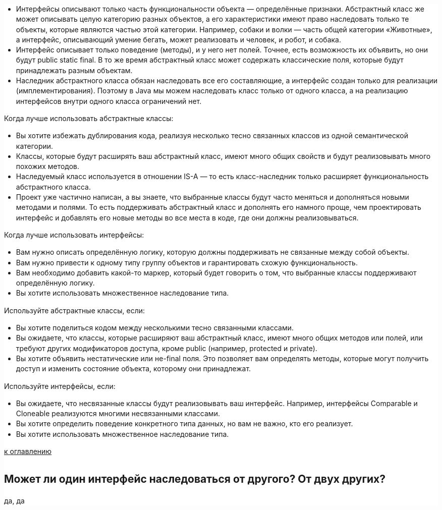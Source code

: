 + Интерфейсы описывают только часть функциональности объекта — определённые признаки. Абстрактный класс же может описывать целую категорию разных объектов, а его характеристики имеют право наследовать только те объекты, которые являются частью этой категории. Например, собаки и волки — часть общей категории «Животные», а интерфейс, описывающий умение бегать, может реализовать и человек, и робот, и собака.
+ Интерфейс описывает только поведение (методы), и у него нет полей. Точнее, есть возможность их объявить, но они будут public static final. В то же время абстрактный класс может содержать классические поля, которые будут принадлежать разным объектам.
+ Наследник абстрактного класса обязан наследовать все его составляющие, а интерфейс создан только для реализации (имплементирования). Поэтому в Java мы можем наследовать класс только от одного класса, а на реализацию интерфейсов внутри одного класса ограничений нет.

Когда лучше использовать абстрактные классы:

+ Вы хотите избежать дублирования кода, реализуя несколько тесно связанных классов из одной семантической категории.
+ Классы, которые будут расширять ваш абстрактный класс, имеют много общих свойств и будут реализовывать много похожих методов.
+ Наследуемый класс используется в отношении IS-A — то есть класс-наследник только расширяет функциональность абстрактного класса.
+ Проект уже частично написан, а вы знаете, что выбранные классы будут часто меняться и дополняться новыми методами и полями. То есть поддерживать абстрактный класс и дополнять его намного проще, чем проектировать интерфейс и добавлять его новые методы во все места в коде, где они должны реализовываться.

Когда лучше использовать интерфейсы:

+ Вам нужно описать определённую логику, которую должны поддерживать не связанные между собой объекты.
+ Вам нужно привести к одному типу группу объектов и гарантировать схожую функциональность.
+ Вам необходимо добавить какой-то маркер, который будет говорить о том, что выбранные классы поддерживают определённую логику.
+ Вы хотите использовать множественное наследование типа.


Используйте абстрактные классы, если:
+ Вы хотите поделиться кодом между несколькими тесно связанными классами.
+ Вы ожидаете, что классы, которые расширяют ваш абстрактный класс, имеют много общих методов или полей, или требуют других модификаторов доступа, кроме public (например, protected и private).
+ Вы хотите объявить нестатические или не-final поля. Это позволяет вам определять методы, которые могут получить доступ и изменить состояние объекта, которому они принадлежат.

Используйте интерфейсы, если:
+ Вы ожидаете, что несвязанные классы будут реализовывать ваш интерфейс. Например, интерфейсы Comparable и Cloneable реализуются многими несвязанными классами.
+ Вы хотите определить поведение конкретного типа данных, но вам не важно, кто его реализует.
+ Вы хотите использовать множественное наследование типа.

[к оглавлению](#ООП-в-Java)

## Может ли один интерфейс наследоваться от другого? От двух других?

да, да
